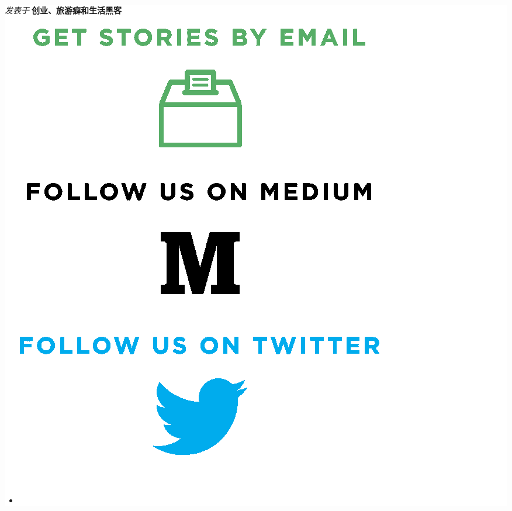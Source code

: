 *发表于* **创业、旅游癖和生活黑客**

[![](img/f20f8a326d92cd024c2946c0427a85fd.png)](http://supply.us9.list-manage.com/subscribe?u=310af6eb2240d299c7032ef6c&id=d28d8861ad)[![](img/1b4fd39dd738a88ac13336ad93f1049c.png)](https://blog.growth.supply/)[![](img/93f21657a8ed7c0f741216a91b53c713.png)](https://twitter.com/swlh_)

-